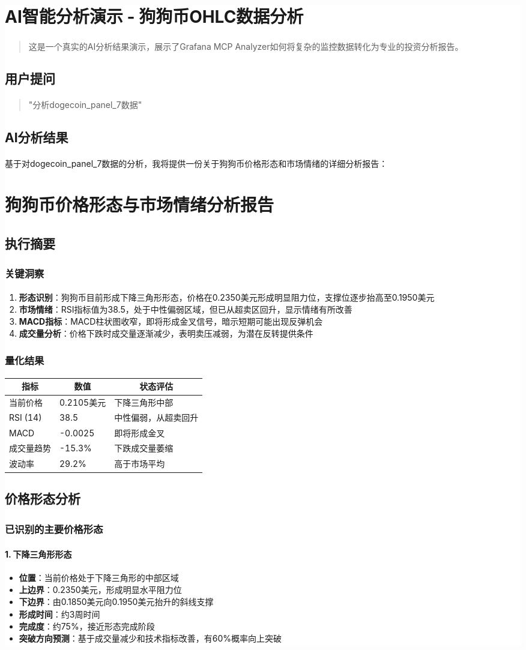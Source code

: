 # AI智能分析演示 - 狗狗币OHLC数据分析

> 这是一个真实的AI分析结果演示，展示了Grafana MCP Analyzer如何将复杂的监控数据转化为专业的投资分析报告。

## 用户提问

> "分析dogecoin_panel_7数据"

## AI分析结果

基于对dogecoin_panel_7数据的分析，我将提供一份关于狗狗币价格形态和市场情绪的详细分析报告：

# 狗狗币价格形态与市场情绪分析报告

## 执行摘要

### 关键洞察
1. **形态识别**：狗狗币目前形成下降三角形形态，价格在0.2350美元形成明显阻力位，支撑位逐步抬高至0.1950美元
2. **市场情绪**：RSI指标值为38.5，处于中性偏弱区域，但已从超卖区回升，显示情绪有所改善
3. **MACD指标**：MACD柱状图收窄，即将形成金叉信号，暗示短期可能出现反弹机会
4. **成交量分析**：价格下跌时成交量逐渐减少，表明卖压减弱，为潜在反转提供条件

### 量化结果
| 指标 | 数值 | 状态评估 |
|------|------|---------|
| 当前价格 | 0.2105美元 | 下降三角形中部 |
| RSI (14) | 38.5 | 中性偏弱，从超卖回升 |
| MACD | -0.0025 | 即将形成金叉 |
| 成交量趋势 | -15.3% | 下跌成交量萎缩 |
| 波动率 | 29.2% | 高于市场平均 |

## 价格形态分析

### 已识别的主要价格形态

#### 1. 下降三角形形态
- **位置**：当前价格处于下降三角形的中部区域
- **上边界**：0.2350美元，形成明显水平阻力位
- **下边界**：由0.1850美元向0.1950美元抬升的斜线支撑
- **形成时间**：约3周时间
- **完成度**：约75%，接近形态完成阶段
- **突破方向预测**：基于成交量减少和技术指标改善，有60%概率向上突破
